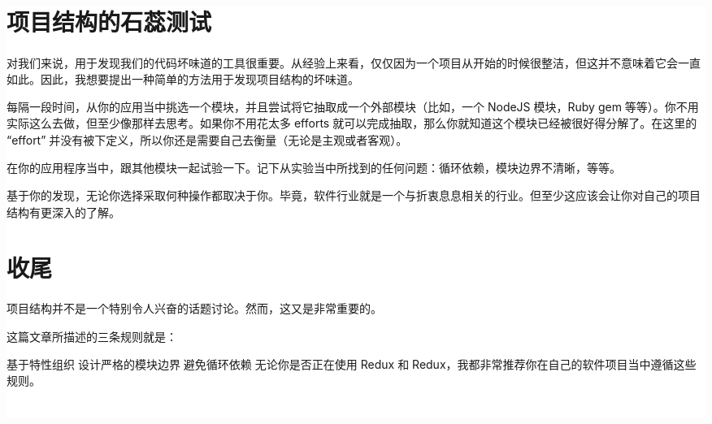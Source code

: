 # 项目结构的石蕊测试

对我们来说，用于发现我们的代码坏味道的工具很重要。从经验上来看，仅仅因为一个项目从开始的时候很整洁，但这并不意味着它会一直如此。因此，我想要提出一种简单的方法用于发现项目结构的坏味道。

每隔一段时间，从你的应用当中挑选一个模块，并且尝试将它抽取成一个外部模块（比如，一个 NodeJS 模块，Ruby gem 等等）。你不用实际这么去做，但至少像那样去思考。如果你不用花太多 efforts 就可以完成抽取，那么你就知道这个模块已经被很好得分解了。在这里的 “effort” 并没有被下定义，所以你还是需要自己去衡量（无论是主观或者客观）。

在你的应用程序当中，跟其他模块一起试验一下。记下从实验当中所找到的任何问题：循环依赖，模块边界不清晰，等等。

基于你的发现，无论你选择采取何种操作都取决于你。毕竟，软件行业就是一个与折衷息息相关的行业。但至少这应该会让你对自己的项目结构有更深入的了解。

# 收尾

项目结构并不是一个特别令人兴奋的话题讨论。然而，这又是非常重要的。

这篇文章所描述的三条规则就是：

基于特性组织
设计严格的模块边界
避免循环依赖
无论你是否正在使用 Redux 和 Redux，我都非常推荐你在自己的软件项目当中遵循这些规则。

​